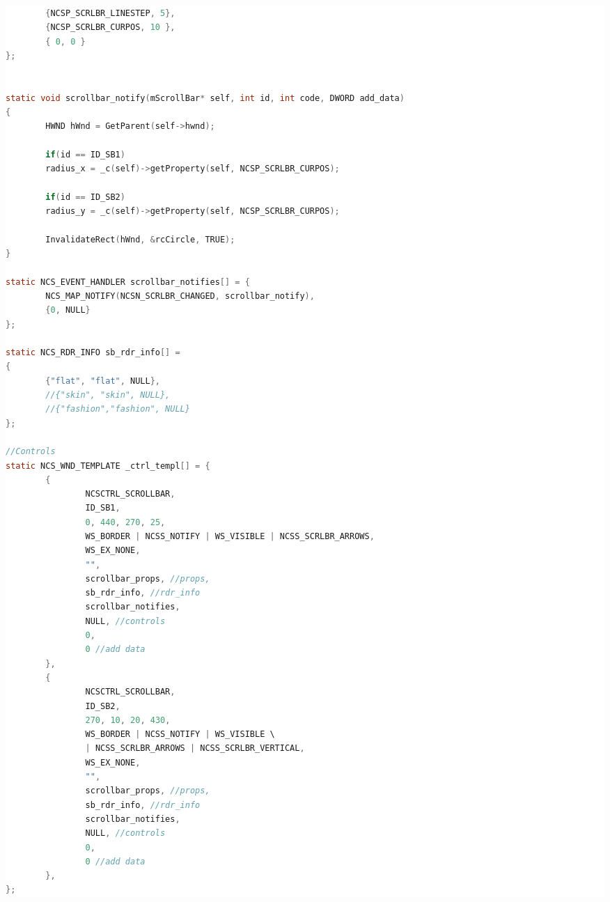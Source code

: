 ```c
        {NCSP_SCRLBR_LINESTEP, 5},
        {NCSP_SCRLBR_CURPOS, 10 },
        { 0, 0 }
};


static void scrollbar_notify(mScrollBar* self, int id, int code, DWORD add_data)
{
        HWND hWnd = GetParent(self->hwnd);
        
        if(id == ID_SB1)	
        radius_x = _c(self)->getProperty(self, NCSP_SCRLBR_CURPOS);
        
        if(id == ID_SB2)	
        radius_y = _c(self)->getProperty(self, NCSP_SCRLBR_CURPOS);
        
        InvalidateRect(hWnd, &rcCircle, TRUE);
}

static NCS_EVENT_HANDLER scrollbar_notifies[] = {
        NCS_MAP_NOTIFY(NCSN_SCRLBR_CHANGED, scrollbar_notify),
        {0, NULL}
};

static NCS_RDR_INFO sb_rdr_info[] =
{
        {"flat", "flat", NULL},
        //{"skin", "skin", NULL},
        //{"fashion","fashion", NULL}
};

//Controls
static NCS_WND_TEMPLATE _ctrl_templ[] = {
        {
                NCSCTRL_SCROLLBAR, 
                ID_SB1,
                0, 440, 270, 25,
                WS_BORDER | NCSS_NOTIFY | WS_VISIBLE | NCSS_SCRLBR_ARROWS,
                WS_EX_NONE,
                "",
                scrollbar_props, //props,
                sb_rdr_info, //rdr_info
                scrollbar_notifies,
                NULL, //controls
                0,
                0 //add data
        },
        {
                NCSCTRL_SCROLLBAR, 
                ID_SB2,
                270, 10, 20, 430,
                WS_BORDER | NCSS_NOTIFY | WS_VISIBLE \
                | NCSS_SCRLBR_ARROWS | NCSS_SCRLBR_VERTICAL,
                WS_EX_NONE,
                "",
                scrollbar_props, //props,
                sb_rdr_info, //rdr_info
                scrollbar_notifies,
                NULL, //controls
                0,
                0 //add data
        },
};
```
